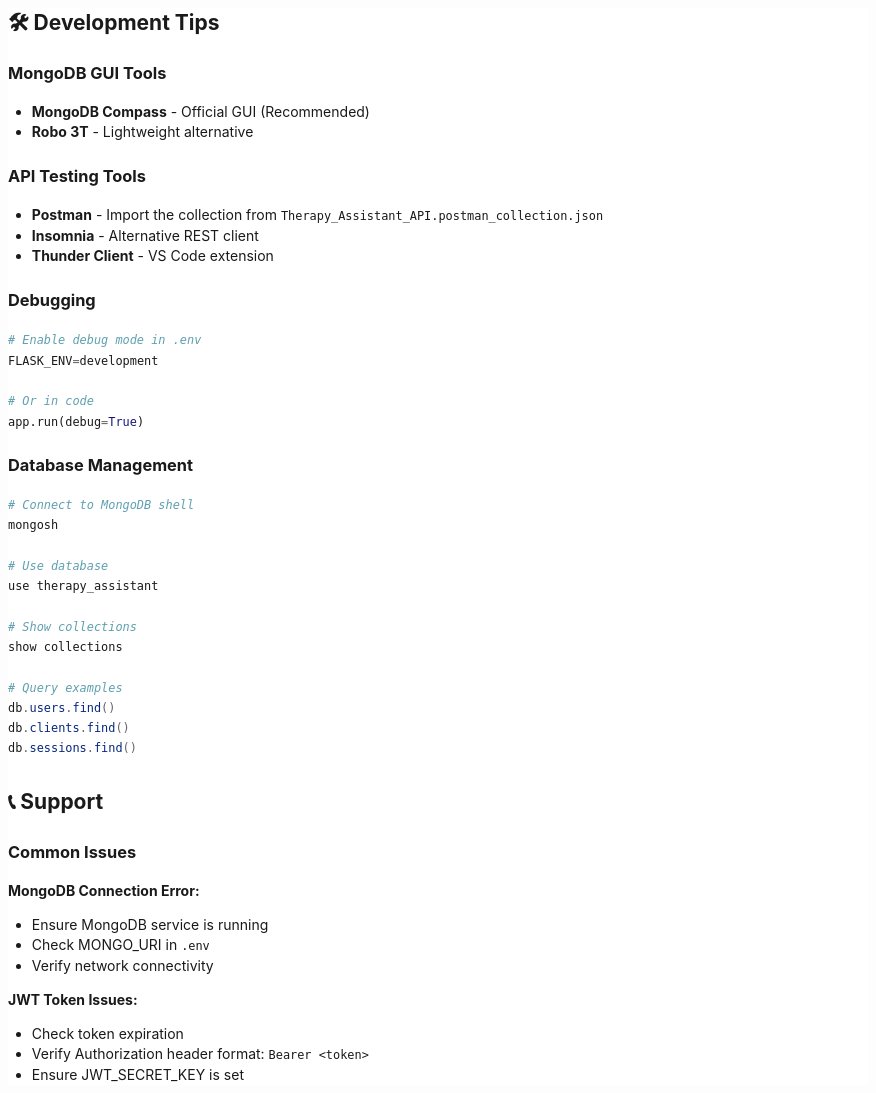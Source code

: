 ## 🛠️ Development Tips

### MongoDB GUI Tools
- **MongoDB Compass** - Official GUI (Recommended)
- **Robo 3T** - Lightweight alternative

### API Testing Tools
- **Postman** - Import the collection from `Therapy_Assistant_API.postman_collection.json`
- **Insomnia** - Alternative REST client
- **Thunder Client** - VS Code extension

### Debugging
```python
# Enable debug mode in .env
FLASK_ENV=development

# Or in code
app.run(debug=True)
```

### Database Management
```powershell
# Connect to MongoDB shell
mongosh

# Use database
use therapy_assistant

# Show collections
show collections

# Query examples
db.users.find()
db.clients.find()
db.sessions.find()
```

## 📞 Support

### Common Issues

**MongoDB Connection Error:**
- Ensure MongoDB service is running
- Check MONGO_URI in `.env`
- Verify network connectivity

**JWT Token Issues:**
- Check token expiration
- Verify Authorization header format: `Bearer <token>`
- Ensure JWT_SECRET_KEY is set

